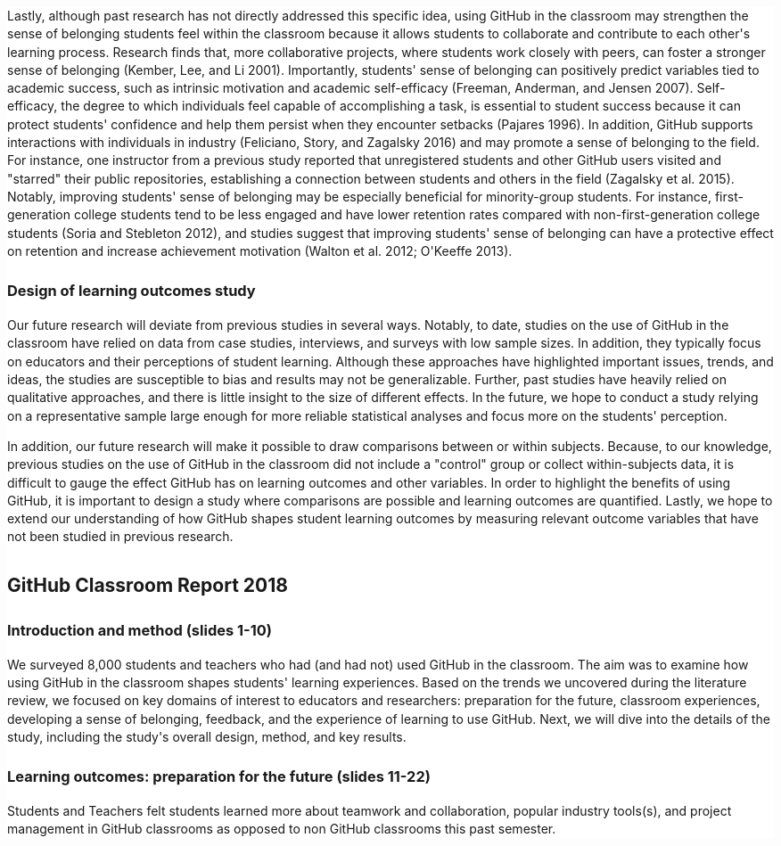 Lastly, although past research has not directly addressed this specific idea, using GitHub in the classroom may strengthen the sense of belonging students feel within the classroom because it allows students to collaborate and contribute to each other's learning process. Research finds that, more collaborative projects, where students work closely with peers, can foster a stronger sense of belonging (Kember, Lee, and Li 2001). Importantly, students' sense of belonging can positively predict variables tied to academic success, such as intrinsic motivation and academic self-efficacy (Freeman, Anderman, and Jensen 2007). Self-efficacy, the degree to which individuals feel capable of accomplishing a task, is essential to student success because it can protect students' confidence and help them persist when they encounter setbacks (Pajares 1996). In addition, GitHub supports interactions with individuals in industry (Feliciano, Story, and Zagalsky 2016) and may promote a sense of belonging to the field. For instance, one instructor from a previous study reported that unregistered students and other GitHub users visited and "starred" their public repositories, establishing a connection between students and others in the field (Zagalsky et al. 2015). Notably, improving students' sense of belonging may be especially beneficial for minority-group students. For instance, first-generation college students tend to be less engaged and have lower retention rates compared with non-first-generation college students (Soria and Stebleton 2012), and studies suggest that improving students' sense of belonging can have a protective effect on retention and increase achievement motivation (Walton et al. 2012; O'Keeffe 2013).

### Design of learning outcomes study

Our future research will deviate from previous studies in several ways. Notably, to date, studies on the use of GitHub in the classroom have relied on data from case studies, interviews, and surveys with low sample sizes. In addition, they typically focus on educators and their perceptions of student learning. Although these approaches have highlighted important issues, trends, and ideas, the studies are susceptible to bias and results may not be generalizable. Further, past studies have heavily relied on qualitative approaches, and there is little insight to the size of different effects. In the future, we hope to conduct a study relying on a representative sample large enough for more reliable statistical analyses and focus more on the students' perception. 

In addition, our future research will make it possible to draw comparisons between or within subjects. Because, to our knowledge, previous studies on the use of GitHub in the classroom did not include a "control" group or collect within-subjects data, it is difficult to gauge the effect GitHub has on learning outcomes and other variables. In order to highlight the benefits of using GitHub, it is important to design a study where comparisons are possible and learning outcomes are quantified. Lastly, we hope to extend our understanding of how GitHub shapes student learning outcomes by measuring relevant outcome variables that have not been studied in previous research.


## GitHub Classroom Report 2018

### Introduction and method (slides 1-10)
We surveyed 8,000 students and teachers who had (and had not) used GitHub in the classroom. The aim was to examine how using GitHub in the classroom shapes students' learning experiences. Based on the trends we uncovered during the literature review, we focused on key domains of interest to educators and researchers: preparation for the future, classroom experiences, developing a sense of belonging, feedback, and the experience of learning to use GitHub. Next, we will dive into the details of the study, including the study's overall design, method, and key results.

### Learning outcomes: preparation for the future (slides 11-22)
Students and Teachers felt students learned more about teamwork and collaboration, popular industry tools(s), and project management in GitHub classrooms as opposed to non GitHub classrooms this past semester.
